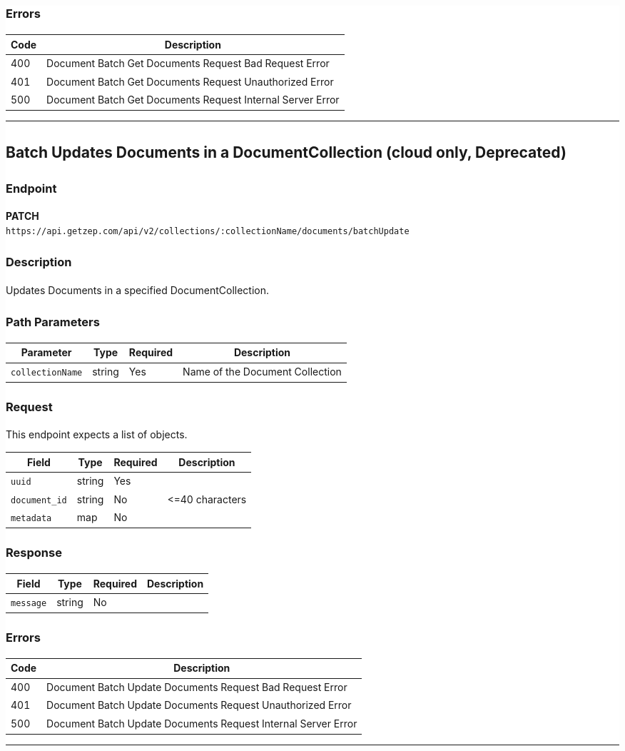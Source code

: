 ### Errors

| Code | Description                                                |
| ---- | ---------------------------------------------------------- |
| 400  | Document Batch Get Documents Request Bad Request Error     |
| 401  | Document Batch Get Documents Request Unauthorized Error    |
| 500  | Document Batch Get Documents Request Internal Server Error |

---

## Batch Updates Documents in a DocumentCollection (cloud only, Deprecated)

### Endpoint

**PATCH**  
`https://api.getzep.com/api/v2/collections/:collectionName/documents/batchUpdate`

### Description

Updates Documents in a specified DocumentCollection.

### Path Parameters

| Parameter        | Type   | Required | Description                     |
| ---------------- | ------ | -------- | ------------------------------- |
| `collectionName` | string | Yes      | Name of the Document Collection |

### Request

This endpoint expects a list of objects.

| Field         | Type   | Required | Description     |
| ------------- | ------ | -------- | --------------- |
| `uuid`        | string | Yes      |                 |
| `document_id` | string | No       | <=40 characters |
| `metadata`    | map    | No       |                 |

### Response

| Field     | Type   | Required | Description |
| --------- | ------ | -------- | ----------- |
| `message` | string | No       |             |

### Errors

| Code | Description                                                   |
| ---- | ------------------------------------------------------------- |
| 400  | Document Batch Update Documents Request Bad Request Error     |
| 401  | Document Batch Update Documents Request Unauthorized Error    |
| 500  | Document Batch Update Documents Request Internal Server Error |

---
